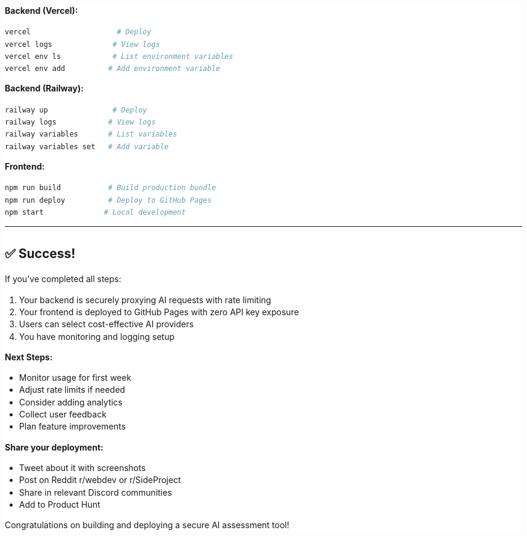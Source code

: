 **Backend (Vercel):**
```bash
vercel                    # Deploy
vercel logs              # View logs
vercel env ls            # List environment variables
vercel env add          # Add environment variable
```

**Backend (Railway):**
```bash
railway up               # Deploy
railway logs            # View logs
railway variables       # List variables
railway variables set   # Add variable
```

**Frontend:**
```bash
npm run build           # Build production bundle
npm run deploy          # Deploy to GitHub Pages
npm start              # Local development
```

---

## ✅ Success!

If you've completed all steps:

1. Your backend is securely proxying AI requests with rate limiting
2. Your frontend is deployed to GitHub Pages with zero API key exposure
3. Users can select cost-effective AI providers
4. You have monitoring and logging setup

**Next Steps:**
- Monitor usage for first week
- Adjust rate limits if needed
- Consider adding analytics
- Collect user feedback
- Plan feature improvements

**Share your deployment:**
- Tweet about it with screenshots
- Post on Reddit r/webdev or r/SideProject
- Share in relevant Discord communities
- Add to Product Hunt

Congratulations on building and deploying a secure AI assessment tool!
